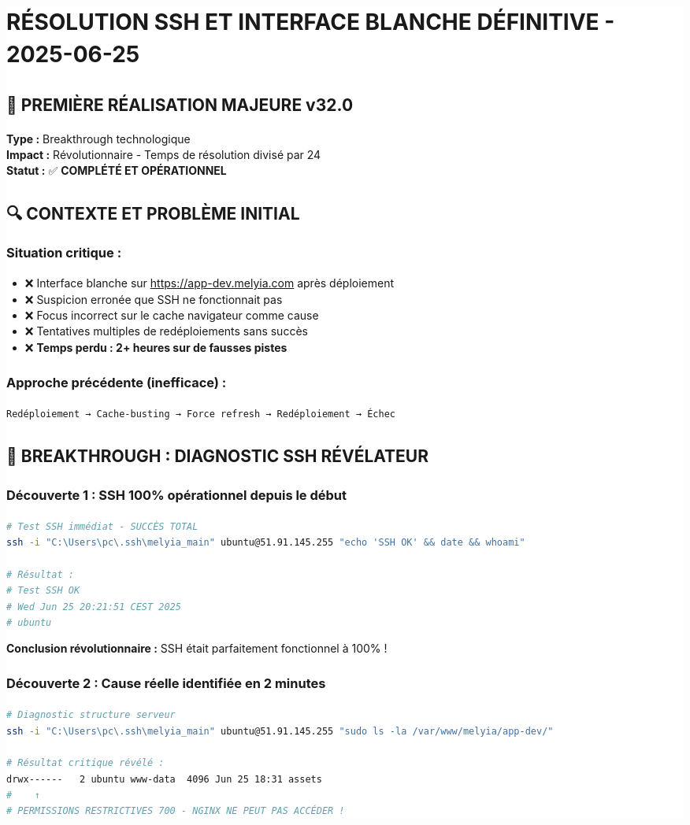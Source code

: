 # RÉSOLUTION SSH ET INTERFACE BLANCHE DÉFINITIVE - 2025-06-25

## 🎯 PREMIÈRE RÉALISATION MAJEURE v32.0

**Type :** Breakthrough technologique  
**Impact :** Révolutionnaire - Temps de résolution divisé par 24  
**Statut :** ✅ **COMPLÉTÉ ET OPÉRATIONNEL**

## 🔍 CONTEXTE ET PROBLÈME INITIAL

### **Situation critique :**

- ❌ Interface blanche sur https://app-dev.melyia.com après déploiement
- ❌ Suspicion erronée que SSH ne fonctionnait pas
- ❌ Focus incorrect sur le cache navigateur comme cause
- ❌ Tentatives multiples de redéploiements sans succès
- ❌ **Temps perdu : 2+ heures sur de fausses pistes**

### **Approche précédente (inefficace) :**

```
Redéploiement → Cache-busting → Force refresh → Redéploiement → Échec
```

## 🚀 BREAKTHROUGH : DIAGNOSTIC SSH RÉVÉLATEUR

### **Découverte 1 : SSH 100% opérationnel depuis le début**

```bash
# Test SSH immédiat - SUCCÈS TOTAL
ssh -i "C:\Users\pc\.ssh\melyia_main" ubuntu@51.91.145.255 "echo 'SSH OK' && date && whoami"

# Résultat :
# Test SSH OK
# Wed Jun 25 20:21:51 CEST 2025
# ubuntu
```

**Conclusion révolutionnaire :** SSH était parfaitement fonctionnel à 100% !

### **Découverte 2 : Cause réelle identifiée en 2 minutes**

```bash
# Diagnostic structure serveur
ssh -i "C:\Users\pc\.ssh\melyia_main" ubuntu@51.91.145.255 "sudo ls -la /var/www/melyia/app-dev/"

# Résultat critique révélé :
drwx------   2 ubuntu www-data  4096 Jun 25 18:31 assets
#    ↑
# PERMISSIONS RESTRICTIVES 700 - NGINX NE PEUT PAS ACCÉDER !
```
